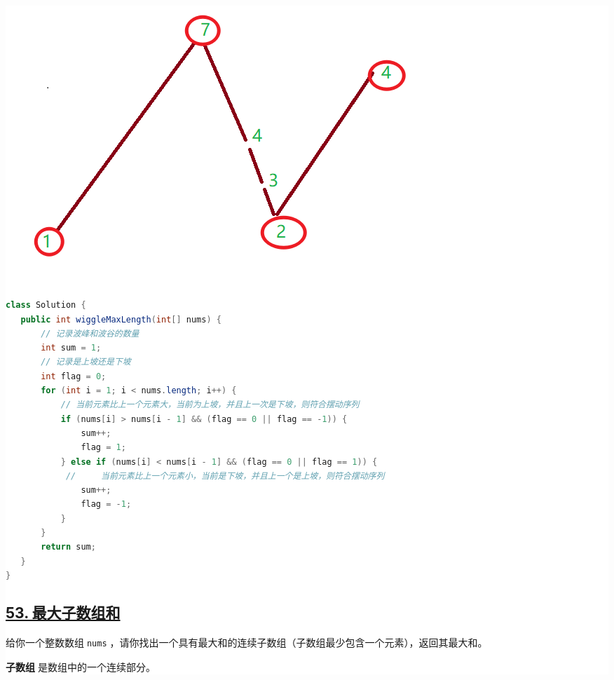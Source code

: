 ![image-20231213223205258](../.vuepress/public/assets/LeetCode/image-20231213223205258.png)

```java
class Solution {
   public int wiggleMaxLength(int[] nums) {
       // 记录波峰和波谷的数量
       int sum = 1;
       // 记录是上坡还是下坡
       int flag = 0;
       for (int i = 1; i < nums.length; i++) {
           // 当前元素比上一个元素大，当前为上坡，并且上一次是下坡，则符合摆动序列
           if (nums[i] > nums[i - 1] && (flag == 0 || flag == -1)) {
               sum++;
               flag = 1;
           } else if (nums[i] < nums[i - 1] && (flag == 0 || flag == 1)) {
            //     当前元素比上一个元素小，当前是下坡，并且上一个是上坡，则符合摆动序列
               sum++;
               flag = -1;
           }
       }
       return sum;
   }
}
```



## [53. 最大子数组和](https://leetcode.cn/problems/maximum-subarray/)

给你一个整数数组 `nums` ，请你找出一个具有最大和的连续子数组（子数组最少包含一个元素），返回其最大和。

**子数组** 是数组中的一个连续部分。
